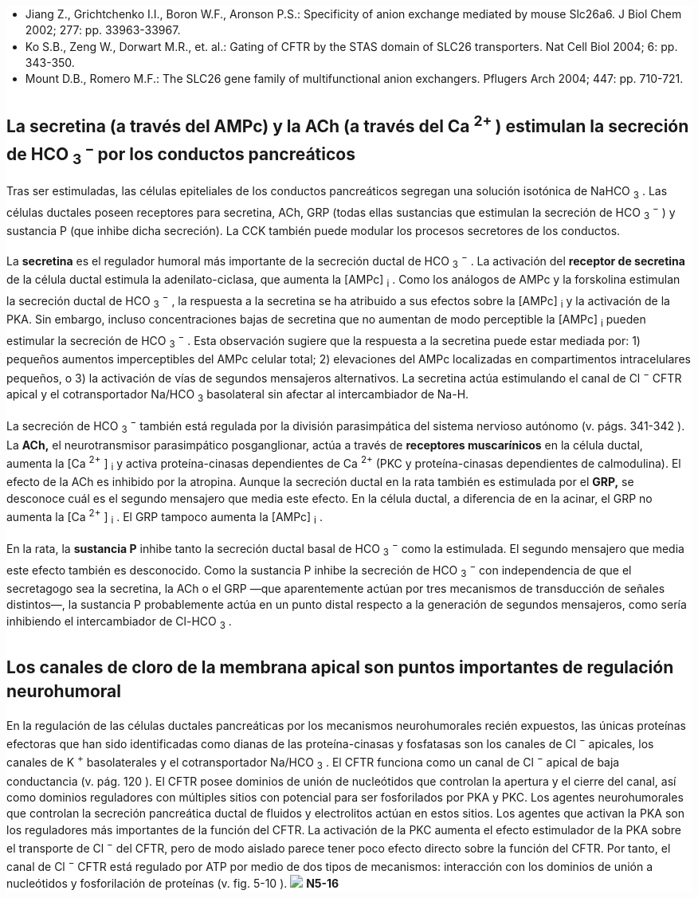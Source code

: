 -   Jiang Z., Grichtchenko I.I., Boron W.F., Aronson P.S.: Specificity of anion exchange mediated by mouse Slc26a6. J Biol Chem 2002; 277: pp. 33963-33967.
-   Ko S.B., Zeng W., Dorwart M.R., et. al.: Gating of CFTR by the STAS domain of SLC26 transporters. Nat Cell Biol 2004; 6: pp. 343-350.
-   Mount D.B., Romero M.F.: The SLC26 gene family of multifunctional anion exchangers. Pflugers Arch 2004; 447: pp. 710-721.

## La secretina (a través del AMPc) y la ACh (a través del Ca <sup>2+ </sup> ) estimulan la secreción de HCO <sub>3 </sub> <sup>− </sup> por los conductos pancreáticos

Tras ser estimuladas, las células epiteliales de los conductos pancreáticos segregan una solución isotónica de NaHCO <sub>3</sub> . Las células ductales poseen receptores para secretina, ACh, GRP (todas ellas sustancias que estimulan la secreción de HCO <sub>3</sub> <sup> −</sup> ) y sustancia P (que inhibe dicha secreción). La CCK también puede modular los procesos secretores de los conductos.

La **secretina** es el regulador humoral más importante de la secreción ductal de HCO <sub>3</sub> <sup> −</sup> . La activación del **receptor de secretina** de la célula ductal estimula la adenilato-ciclasa, que aumenta la [AMPc] <sub>i</sub> . Como los análogos de AMPc y la forskolina estimulan la secreción ductal de HCO <sub>3</sub> <sup> −</sup> , la respuesta a la secretina se ha atribuido a sus efectos sobre la [AMPc] <sub>i</sub> y la activación de la PKA. Sin embargo, incluso concentraciones bajas de secretina que no aumentan de modo perceptible la [AMPc] <sub>i</sub> pueden estimular la secreción de HCO <sub>3</sub> <sup> −</sup> . Esta observación sugiere que la respuesta a la secretina puede estar mediada por: 1) pequeños aumentos imperceptibles del AMPc celular total; 2) elevaciones del AMPc localizadas en compartimentos intracelulares pequeños, o 3) la activación de vías de segundos mensajeros alternativos. La secretina actúa estimulando el canal de Cl <sup>−</sup> CFTR apical y el cotransportador Na/HCO <sub>3</sub> basolateral sin afectar al intercambiador de Na-H.

La secreción de HCO <sub>3</sub> <sup> −</sup> también está regulada por la división parasimpática del sistema nervioso autónomo (v. págs. 341-342 ). La **ACh,** el neurotransmisor parasimpático posganglionar, actúa a través de **receptores muscarínicos** en la célula ductal, aumenta la [Ca <sup>2+</sup> ] <sub>i</sub> y activa proteína-cinasas dependientes de Ca <sup>2+</sup> (PKC y proteína-cinasas dependientes de calmodulina). El efecto de la ACh es inhibido por la atropina. Aunque la secreción ductal en la rata también es estimulada por el **GRP,** se desconoce cuál es el segundo mensajero que media este efecto. En la célula ductal, a diferencia de en la acinar, el GRP no aumenta la [Ca <sup>2+</sup> ] <sub>i</sub> . El GRP tampoco aumenta la [AMPc] <sub>i</sub> .

En la rata, la **sustancia P** inhibe tanto la secreción ductal basal de HCO <sub>3</sub> <sup> −</sup> como la estimulada. El segundo mensajero que media este efecto también es desconocido. Como la sustancia P inhibe la secreción de HCO <sub>3</sub> <sup> −</sup> con independencia de que el secretagogo sea la secretina, la ACh o el GRP —que aparentemente actúan por tres mecanismos de transducción de señales distintos—, la sustancia P probablemente actúa en un punto distal respecto a la generación de segundos mensajeros, como sería inhibiendo el intercambiador de Cl-HCO <sub>3</sub> .

## Los canales de cloro de la membrana apical son puntos importantes de regulación neurohumoral

En la regulación de las células ductales pancreáticas por los mecanismos neurohumorales recién expuestos, las únicas proteínas efectoras que han sido identificadas como dianas de las proteína-cinasas y fosfatasas son los canales de Cl <sup>−</sup> apicales, los canales de K <sup>+</sup> basolaterales y el cotransportador Na/HCO <sub>3</sub> . El CFTR funciona como un canal de Cl <sup>−</sup> apical de baja conductancia (v. pág. 120 ). El CFTR posee dominios de unión de nucleótidos que controlan la apertura y el cierre del canal, así como dominios reguladores con múltiples sitios con potencial para ser fosforilados por PKA y PKC. Los agentes neurohumorales que controlan la secreción pancreática ductal de fluidos y electrolitos actúan en estos sitios. Los agentes que activan la PKA son los reguladores más importantes de la función del CFTR. La activación de la PKC aumenta el efecto estimulador de la PKA sobre el transporte de Cl <sup>−</sup> del CFTR, pero de modo aislado parece tener poco efecto directo sobre la función del CFTR. Por tanto, el canal de Cl <sup>−</sup> CFTR está regulado por ATP por medio de dos tipos de mecanismos: interacción con los dominios de unión a nucleótidos y fosforilación de proteínas (v. fig. 5-10 ). ![](https://www.clinicalkey.com/student/api/content/inline-image?eid=3-s2.0-B9788491131250000430&path=C20160024348/B9788491131250000430/u43-101-9788491131250.jpg) **N5-16**
